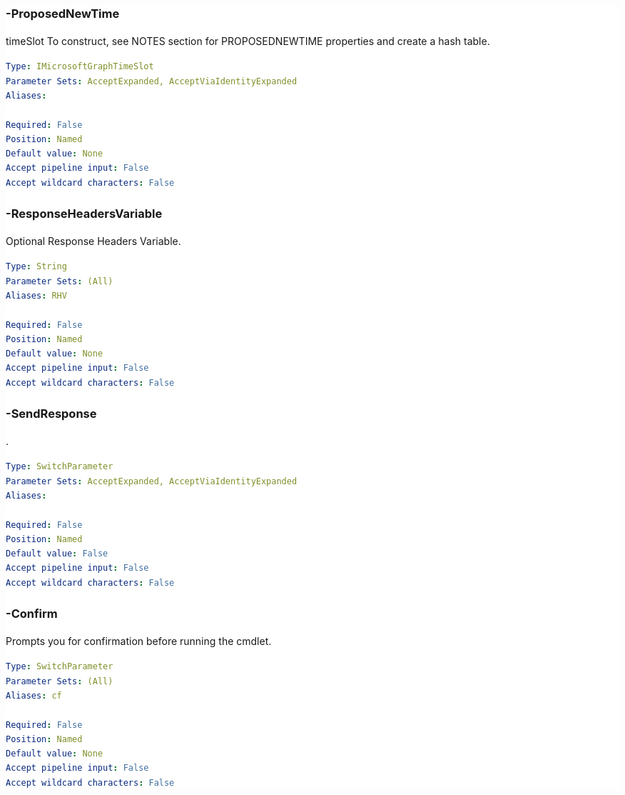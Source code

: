 ### -ProposedNewTime
timeSlot
To construct, see NOTES section for PROPOSEDNEWTIME properties and create a hash table.

```yaml
Type: IMicrosoftGraphTimeSlot
Parameter Sets: AcceptExpanded, AcceptViaIdentityExpanded
Aliases:

Required: False
Position: Named
Default value: None
Accept pipeline input: False
Accept wildcard characters: False
```

### -ResponseHeadersVariable
Optional Response Headers Variable.

```yaml
Type: String
Parameter Sets: (All)
Aliases: RHV

Required: False
Position: Named
Default value: None
Accept pipeline input: False
Accept wildcard characters: False
```

### -SendResponse
.

```yaml
Type: SwitchParameter
Parameter Sets: AcceptExpanded, AcceptViaIdentityExpanded
Aliases:

Required: False
Position: Named
Default value: False
Accept pipeline input: False
Accept wildcard characters: False
```

### -Confirm
Prompts you for confirmation before running the cmdlet.

```yaml
Type: SwitchParameter
Parameter Sets: (All)
Aliases: cf

Required: False
Position: Named
Default value: None
Accept pipeline input: False
Accept wildcard characters: False
```
